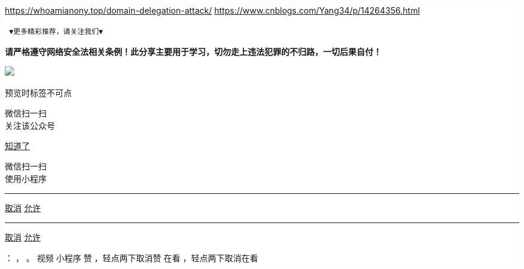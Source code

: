 https://whoamianony.top/domain-delegation-attack/
https://www.cnblogs.com/Yang34/p/14264356.html

  
  
  
  
  
     ▼更多精彩推荐，请关注我们▼

  

 **请严格遵守网络安全法相关条例！此分享主要用于学习，切勿走上违法犯罪的不归路，一切后果自付！**

  

![](https://gitee.com/fuli009/images/raw/master/public/20221123153827.png)

  

  

预览时标签不可点

微信扫一扫  
关注该公众号

[知道了](javascript:;)

微信扫一扫  
使用小程序

****

[取消](javascript:void\(0\);) [允许](javascript:void\(0\);)

****

[取消](javascript:void\(0\);) [允许](javascript:void\(0\);)

： ， 。   视频 小程序 赞 ，轻点两下取消赞 在看 ，轻点两下取消在看

